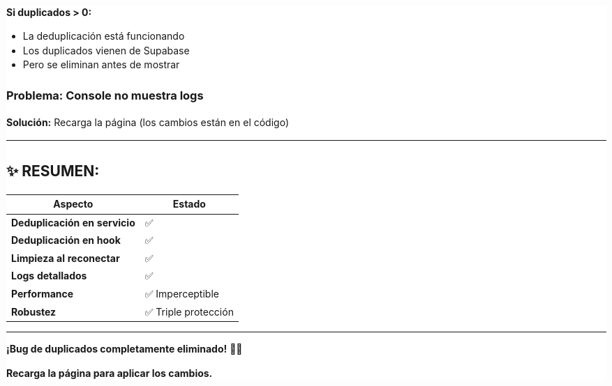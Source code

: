 **Si duplicados > 0:**
- La deduplicación está funcionando
- Los duplicados vienen de Supabase
- Pero se eliminan antes de mostrar

### **Problema: Console no muestra logs**

**Solución:** Recarga la página (los cambios están en el código)

---

## ✨ **RESUMEN:**

| Aspecto | Estado |
|---------|--------|
| **Deduplicación en servicio** | ✅ |
| **Deduplicación en hook** | ✅ |
| **Limpieza al reconectar** | ✅ |
| **Logs detallados** | ✅ |
| **Performance** | ✅ Imperceptible |
| **Robustez** | ✅ Triple protección |

---

**¡Bug de duplicados completamente eliminado!** 🎉✨

**Recarga la página para aplicar los cambios.**

